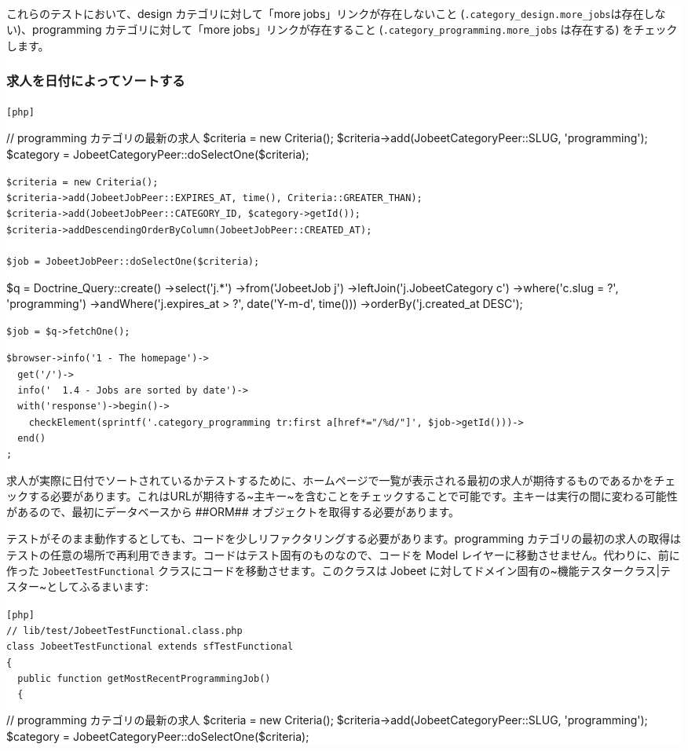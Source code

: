 これらのテストにおいて、design カテゴリに対して「more jobs」リンクが存在しないこと (`.category_design.more_jobs`は存在しない)、programming カテゴリに対して「more jobs」リンクが存在すること (`.category_programming.more_jobs` は存在する) をチェックします。

### 求人を日付によってソートする

    [php]
<propel>
    // programming カテゴリの最新の求人
    $criteria = new Criteria();
    $criteria->add(JobeetCategoryPeer::SLUG, 'programming');
    $category = JobeetCategoryPeer::doSelectOne($criteria);

    $criteria = new Criteria();
    $criteria->add(JobeetJobPeer::EXPIRES_AT, time(), Criteria::GREATER_THAN);
    $criteria->add(JobeetJobPeer::CATEGORY_ID, $category->getId());
    $criteria->addDescendingOrderByColumn(JobeetJobPeer::CREATED_AT);

    $job = JobeetJobPeer::doSelectOne($criteria);
</propel>
<doctrine>
    $q = Doctrine_Query::create()
      ->select('j.*')
      ->from('JobeetJob j')
      ->leftJoin('j.JobeetCategory c')
      ->where('c.slug = ?', 'programming')
      ->andWhere('j.expires_at > ?', date('Y-m-d', time()))
      ->orderBy('j.created_at DESC');

    $job = $q->fetchOne();
</doctrine>

    $browser->info('1 - The homepage')->
      get('/')->
      info('  1.4 - Jobs are sorted by date')->
      with('response')->begin()->
        checkElement(sprintf('.category_programming tr:first a[href*="/%d/"]', $job->getId()))->
      end()
    ;

求人が実際に日付でソートされているかテストするために、ホームページで一覧が表示される最初の求人が期待するものであるかをチェックする必要があります。これはURLが期待する~主キー~を含むことをチェックすることで可能です。主キーは実行の間に変わる可能性があるので、最初にデータベースから ##ORM## オブジェクトを取得する必要があります。

テストがそのまま動作するとしても、コードを少しリファクタリングする必要があります。programming カテゴリの最初の求人の取得はテストの任意の場所で再利用できます。コードはテスト固有のものなので、コードを Model レイヤーに移動させません。代わりに、前に作った `JobeetTestFunctional` クラスにコードを移動させます。このクラスは Jobeet に対してドメイン固有の~機能テスタークラス|テスター~としてふるまいます:

    [php]
    // lib/test/JobeetTestFunctional.class.php
    class JobeetTestFunctional extends sfTestFunctional
    {
      public function getMostRecentProgrammingJob()
      {
<propel>
        // programming カテゴリの最新の求人
        $criteria = new Criteria();
        $criteria->add(JobeetCategoryPeer::SLUG, 'programming');
        $category = JobeetCategoryPeer::doSelectOne($criteria);

